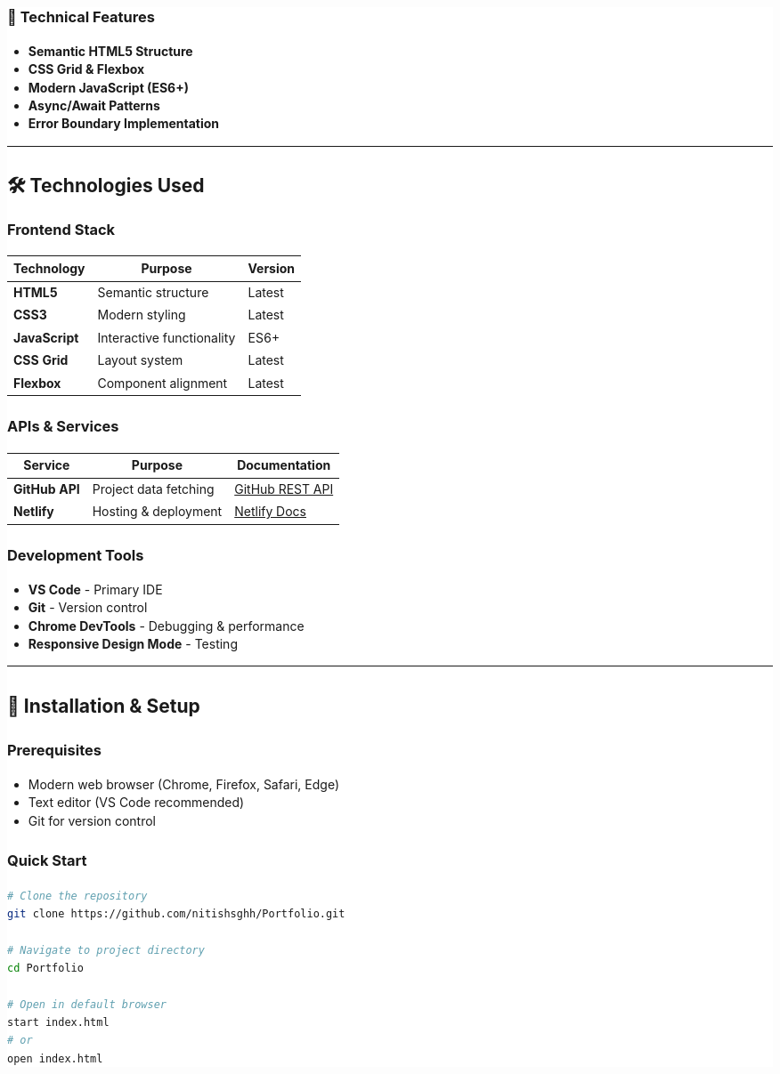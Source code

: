 ### 🔧 **Technical Features**
- **Semantic HTML5 Structure**
- **CSS Grid & Flexbox**
- **Modern JavaScript (ES6+)**
- **Async/Await Patterns**
- **Error Boundary Implementation**

---

## 🛠️ Technologies Used

### **Frontend Stack**
| Technology | Purpose | Version |
|------------|---------|---------|
| **HTML5** | Semantic structure | Latest |
| **CSS3** | Modern styling | Latest |
| **JavaScript** | Interactive functionality | ES6+ |
| **CSS Grid** | Layout system | Latest |
| **Flexbox** | Component alignment | Latest |

### **APIs & Services**
| Service | Purpose | Documentation |
|---------|---------|---------------|
| **GitHub API** | Project data fetching | [GitHub REST API](https://docs.github.com/en/rest) |
| **Netlify** | Hosting & deployment | [Netlify Docs](https://docs.netlify.com/) |

### **Development Tools**
- **VS Code** - Primary IDE
- **Git** - Version control
- **Chrome DevTools** - Debugging & performance
- **Responsive Design Mode** - Testing

---

## 🚀 Installation & Setup

### **Prerequisites**
- Modern web browser (Chrome, Firefox, Safari, Edge)
- Text editor (VS Code recommended)
- Git for version control

### **Quick Start**
```bash
# Clone the repository
git clone https://github.com/nitishsghh/Portfolio.git

# Navigate to project directory
cd Portfolio

# Open in default browser
start index.html
# or
open index.html
```
